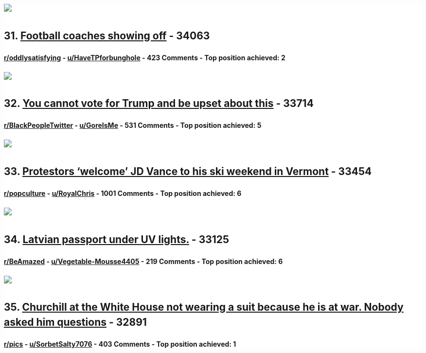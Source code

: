 <a href="https://www.timesofisrael.com/zelensky-says-ties-with-us-can-be-salvaged-but-wont-apologize-after-clash-with-trump/"><img src="https://b.thumbs.redditmedia.com/zdbXDXDuxOL2I8DYYiiVxH0C9O94Ro5m3DX9PgePGYk.jpg"></img></a>

## 31. [Football coaches showing off](http://reddit.com/r/oddlysatisfying/comments/1j1dcyz/football_coaches_showing_off/) - 34063
#### [r/oddlysatisfying](http://reddit.com/r/oddlysatisfying) - [u/HaveTPforbunghole](http://reddit.com/u/HaveTPforbunghole) - 423 Comments - Top position achieved: 2

<a href="https://v.redd.it/r0gx988916me1"><img src="https://external-preview.redd.it/MzQzZDhoNjkxNm1lMeAG9zPrpYXQ8ywc_Z3BG8fghTWFkkNsOMjUx_5hxJyP.png?width=140&amp;height=140&amp;crop=140:140,smart&amp;format=jpg&amp;v=enabled&amp;lthumb=true&amp;s=3bf5260f6ff3771fb2cfe1361bc206af2c8ec8aa"></img></a>

## 32. [You cannot vote for Trump and be upset about this](http://reddit.com/r/BlackPeopleTwitter/comments/1j129uu/you_cannot_vote_for_trump_and_be_upset_about_this/) - 33714
#### [r/BlackPeopleTwitter](http://reddit.com/r/BlackPeopleTwitter) - [u/GoreIsMe](http://reddit.com/u/GoreIsMe) - 531 Comments - Top position achieved: 5

<a href="https://i.redd.it/xi981id9m3me1.jpeg"><img src="https://b.thumbs.redditmedia.com/pbqgnzw5ZwRwh4Wpkl_t8GP6XBFQVcGKDJ6tVGlt_4w.jpg"></img></a>

## 33. [Protestors ‘welcome’ JD Vance to his ski weekend in Vermont](http://reddit.com/r/popculture/comments/1j19z2k/protestors_welcome_jd_vance_to_his_ski_weekend_in/) - 33454
#### [r/popculture](http://reddit.com/r/popculture) - [u/RoyalChris](http://reddit.com/u/RoyalChris) - 1001 Comments - Top position achieved: 6

<a href="https://v.redd.it/xfg67n3l95me1"><img src="https://external-preview.redd.it/dmk5Mm8xeWs5NW1lMZnDC63fQaPY8Rzn-_QZHLlmcrKDppalDtXzFlf1OJEl.png?width=140&amp;height=140&amp;crop=140:140,smart&amp;format=jpg&amp;v=enabled&amp;lthumb=true&amp;s=95739bed415232cd5f822a5a9553860ab5ca0fc7"></img></a>

## 34. [Latvian passport under UV lights.](http://reddit.com/r/BeAmazed/comments/1j15bxg/latvian_passport_under_uv_lights/) - 33125
#### [r/BeAmazed](http://reddit.com/r/BeAmazed) - [u/Vegetable-Mousse4405](http://reddit.com/u/Vegetable-Mousse4405) - 219 Comments - Top position achieved: 6

<a href="https://v.redd.it/1u2iuuii94me1"><img src="https://external-preview.redd.it/aGhyYjlsb2g5NG1lMU1rqCh5ijqbnrf-AQUKahIsZFy9ooYHRNG1wYgKOk05.png?width=140&amp;height=140&amp;crop=140:140,smart&amp;format=jpg&amp;v=enabled&amp;lthumb=true&amp;s=5108e9d3ae9d9533eb76a5e01bcbc79259ebae66"></img></a>

## 35. [Churchill at the White House not wearing a suit because he is at war. Nobody asked him questions](http://reddit.com/r/pics/comments/1j0ukq2/churchill_at_the_white_house_not_wearing_a_suit/) - 32891
#### [r/pics](http://reddit.com/r/pics) - [u/SorbetSalty7076](http://reddit.com/u/SorbetSalty7076) - 403 Comments - Top position achieved: 1

